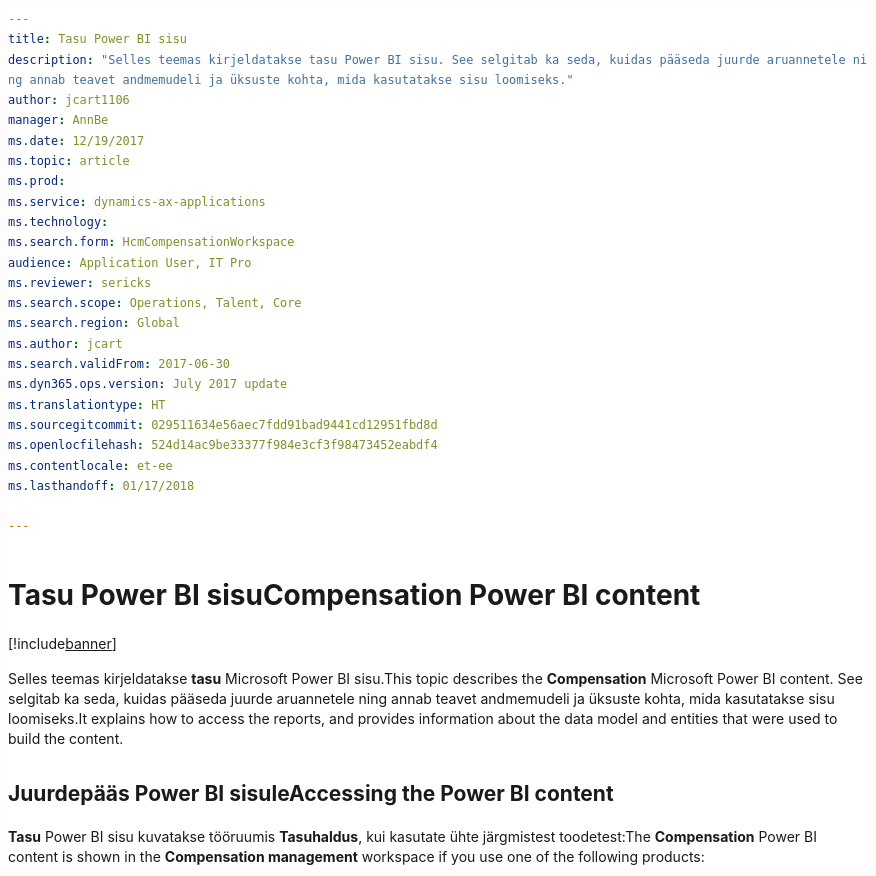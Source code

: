 ```yaml
---
title: Tasu Power BI sisu
description: "Selles teemas kirjeldatakse tasu Power BI sisu. See selgitab ka seda, kuidas pääseda juurde aruannetele ning annab teavet andmemudeli ja üksuste kohta, mida kasutatakse sisu loomiseks."
author: jcart1106
manager: AnnBe
ms.date: 12/19/2017
ms.topic: article
ms.prod: 
ms.service: dynamics-ax-applications
ms.technology: 
ms.search.form: HcmCompensationWorkspace
audience: Application User, IT Pro
ms.reviewer: sericks
ms.search.scope: Operations, Talent, Core
ms.search.region: Global
ms.author: jcart
ms.search.validFrom: 2017-06-30
ms.dyn365.ops.version: July 2017 update
ms.translationtype: HT
ms.sourcegitcommit: 029511634e56aec7fdd91bad9441cd12951fbd8d
ms.openlocfilehash: 524d14ac9be33377f984e3cf3f98473452eabdf4
ms.contentlocale: et-ee
ms.lasthandoff: 01/17/2018

---
```


# <a name="compensation-power-bi-content"></a><span data-ttu-id="0a78f-104">Tasu Power BI sisu</span><span class="sxs-lookup"><span data-stu-id="0a78f-104">Compensation Power BI content</span></span>

[!include[banner](../includes/banner.md)]

<span data-ttu-id="0a78f-105">Selles teemas kirjeldatakse **tasu** Microsoft Power BI sisu.</span><span class="sxs-lookup"><span data-stu-id="0a78f-105">This topic describes the **Compensation** Microsoft Power BI content.</span></span> <span data-ttu-id="0a78f-106">See selgitab ka seda, kuidas pääseda juurde aruannetele ning annab teavet andmemudeli ja üksuste kohta, mida kasutatakse sisu loomiseks.</span><span class="sxs-lookup"><span data-stu-id="0a78f-106">It explains how to access the reports, and provides information about the data model and entities that were used to build the content.</span></span>

## <a name="accessing-the-power-bi-content"></a><span data-ttu-id="0a78f-107">Juurdepääs Power BI sisule</span><span class="sxs-lookup"><span data-stu-id="0a78f-107">Accessing the Power BI content</span></span>
<span data-ttu-id="0a78f-108">**Tasu** Power BI sisu kuvatakse tööruumis **Tasuhaldus**, kui kasutate ühte järgmistest toodetest:</span><span class="sxs-lookup"><span data-stu-id="0a78f-108">The **Compensation** Power BI content is shown in the **Compensation management** workspace if you use one of the following products:</span></span>
